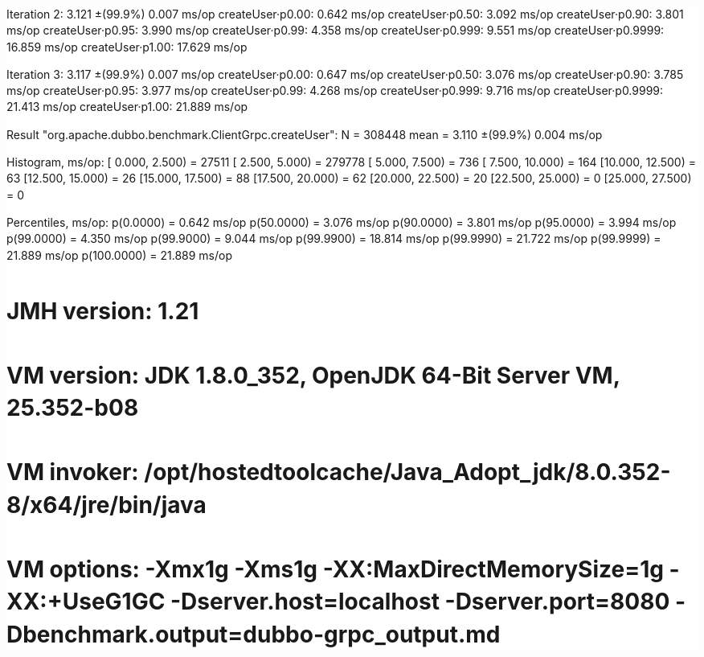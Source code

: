 Iteration   2: 3.121 ±(99.9%) 0.007 ms/op
                 createUser·p0.00:   0.642 ms/op
                 createUser·p0.50:   3.092 ms/op
                 createUser·p0.90:   3.801 ms/op
                 createUser·p0.95:   3.990 ms/op
                 createUser·p0.99:   4.358 ms/op
                 createUser·p0.999:  9.551 ms/op
                 createUser·p0.9999: 16.859 ms/op
                 createUser·p1.00:   17.629 ms/op

Iteration   3: 3.117 ±(99.9%) 0.007 ms/op
                 createUser·p0.00:   0.647 ms/op
                 createUser·p0.50:   3.076 ms/op
                 createUser·p0.90:   3.785 ms/op
                 createUser·p0.95:   3.977 ms/op
                 createUser·p0.99:   4.268 ms/op
                 createUser·p0.999:  9.716 ms/op
                 createUser·p0.9999: 21.413 ms/op
                 createUser·p1.00:   21.889 ms/op



Result "org.apache.dubbo.benchmark.ClientGrpc.createUser":
  N = 308448
  mean =      3.110 ±(99.9%) 0.004 ms/op

  Histogram, ms/op:
    [ 0.000,  2.500) = 27511 
    [ 2.500,  5.000) = 279778 
    [ 5.000,  7.500) = 736 
    [ 7.500, 10.000) = 164 
    [10.000, 12.500) = 63 
    [12.500, 15.000) = 26 
    [15.000, 17.500) = 88 
    [17.500, 20.000) = 62 
    [20.000, 22.500) = 20 
    [22.500, 25.000) = 0 
    [25.000, 27.500) = 0 

  Percentiles, ms/op:
      p(0.0000) =      0.642 ms/op
     p(50.0000) =      3.076 ms/op
     p(90.0000) =      3.801 ms/op
     p(95.0000) =      3.994 ms/op
     p(99.0000) =      4.350 ms/op
     p(99.9000) =      9.044 ms/op
     p(99.9900) =     18.814 ms/op
     p(99.9990) =     21.722 ms/op
     p(99.9999) =     21.889 ms/op
    p(100.0000) =     21.889 ms/op


# JMH version: 1.21
# VM version: JDK 1.8.0_352, OpenJDK 64-Bit Server VM, 25.352-b08
# VM invoker: /opt/hostedtoolcache/Java_Adopt_jdk/8.0.352-8/x64/jre/bin/java
# VM options: -Xmx1g -Xms1g -XX:MaxDirectMemorySize=1g -XX:+UseG1GC -Dserver.host=localhost -Dserver.port=8080 -Dbenchmark.output=dubbo-grpc_output.md